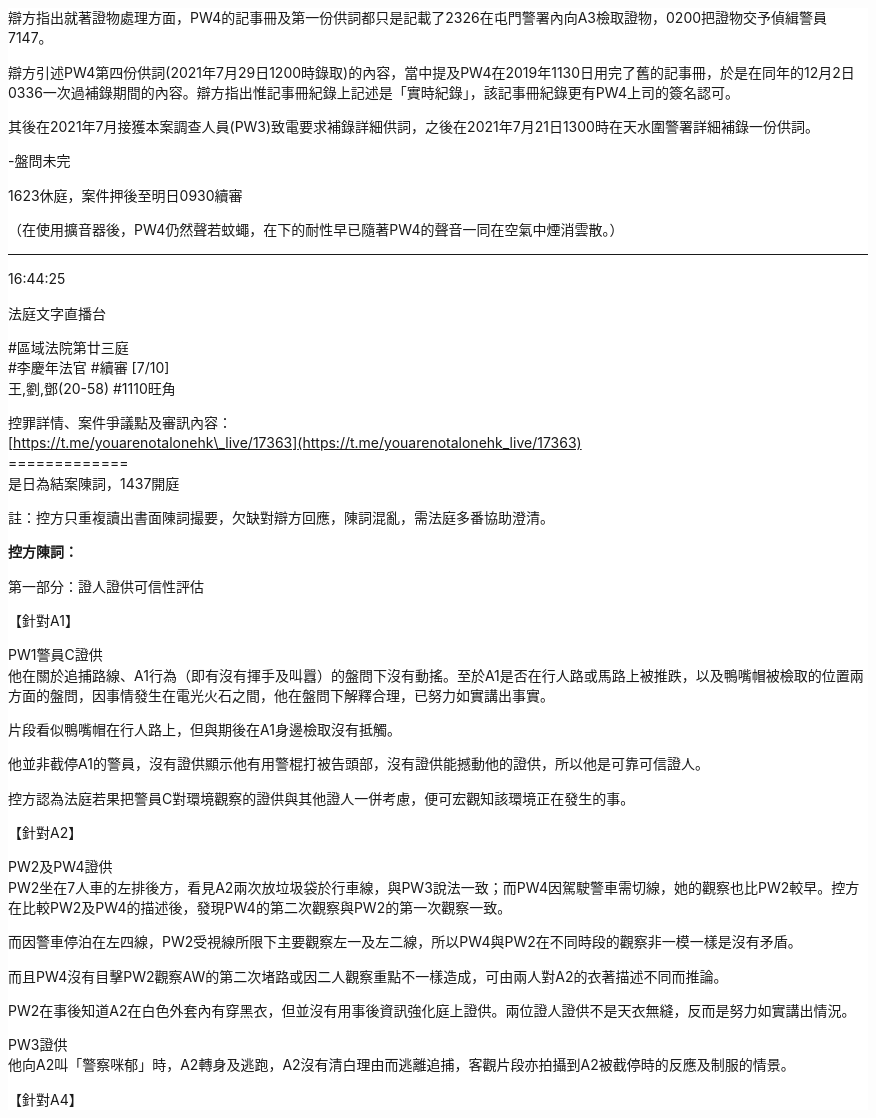 辯方指出就著證物處理方面，PW4的記事冊及第一份供詞都只是記載了2326在屯門警署內向A3檢取證物，0200把證物交予偵緝警員7147。  
  
辯方引述PW4第四份供詞(2021年7月29日1200時錄取)的內容，當中提及PW4在2019年1130日用完了舊的記事冊，於是在同年的12月2日0336一次過補錄期間的內容。辯方指出惟記事冊紀錄上記述是「實時紀錄」，該記事冊紀錄更有PW4上司的簽名認可。  
  
其後在2021年7月接獲本案調查人員(PW3)致電要求補錄詳細供詞，之後在2021年7月21日1300時在天水圍警署詳細補錄一份供詞。  
  
\-盤問未完  
  
1623休庭，案件押後至明日0930續審  
  
（在使用擴音器後，PW4仍然聲若蚊蠅，在下的耐性早已隨著PW4的聲音一同在空氣中煙消雲散。）

---
      
16:44:25

法庭文字直播台

\#區域法院第廿三庭  
\#李慶年法官 \#續審 \[7/10\]  
王,劉,鄧(20-58) \#1110旺角  
  
控罪詳情、案件爭議點及審訊內容：  
[https://t.me/youarenotalonehk\_live/17363](https://t.me/youarenotalonehk_live/17363)  
\=============  
是日為結案陳詞，1437開庭  
  
註：控方只重複讀出書面陳詞撮要，欠缺對辯方回應，陳詞混亂，需法庭多番協助澄清。  
  
**控方陳詞：**  
  
第一部分：證人證供可信性評估  
  
【針對A1】  
  
PW1警員C證供  
他在關於追捕路線、A1行為（即有沒有揮手及叫囂）的盤問下沒有動搖。至於A1是否在行人路或馬路上被推跌，以及鴨嘴帽被檢取的位置兩方面的盤問，因事情發生在電光火石之間，他在盤問下解釋合理，已努力如實講出事實。  
  
片段看似鴨嘴帽在行人路上，但與期後在A1身邊檢取沒有抵觸。  
  
他並非截停A1的警員，沒有證供顯示他有用警棍打被告頭部，沒有證供能撼動他的證供，所以他是可靠可信證人。  
  
控方認為法庭若果把警員C對環境觀察的證供與其他證人一併考慮，便可宏觀知該環境正在發生的事。  
  
【針對A2】  
  
PW2及PW4證供  
PW2坐在7人車的左排後方，看見A2兩次放垃圾袋於行車線，與PW3說法一致；而PW4因駕駛警車需切線，她的觀察也比PW2較早。控方在比較PW2及PW4的描述後，發現PW4的第二次觀察與PW2的第一次觀察一致。  
  
而因警車停泊在左四線，PW2受視線所限下主要觀察左一及左二線，所以PW4與PW2在不同時段的觀察非一模一樣是沒有矛盾。  
  
而且PW4沒有目擊PW2觀察AW的第二次堵路或因二人觀察重點不一樣造成，可由兩人對A2的衣著描述不同而推論。  
  
PW2在事後知道A2在白色外套內有穿黑衣，但並沒有用事後資訊強化庭上證供。兩位證人證供不是天衣無縫，反而是努力如實講出情況。  
  
PW3證供  
他向A2叫「警察咪郁」時，A2轉身及逃跑，A2沒有清白理由而逃離追捕，客觀片段亦拍攝到A2被截停時的反應及制服的情景。  
  
【針對A4】  
  